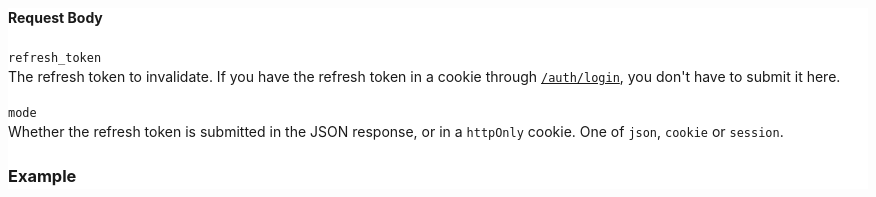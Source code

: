 </template>
</SnippetToggler>

#### Request Body

`refresh_token`\
The refresh token to invalidate. If you have the refresh token in a cookie through [`/auth/login`](#login), you don't have
to submit it here.

`mode`\
Whether the refresh token is submitted in the JSON response, or in a `httpOnly` cookie. One of `json`, `cookie` or `session`.

### Example

<SnippetToggler :choices="['REST', 'GraphQL', 'SDK']" group="api">
<template #rest>

`POST /auth/logout`

```json
{
	"refresh_token": "gmPd...8wuB",
	"mode": "json"
}
```

</template>
<template #graphql>

`POST /graphql/system`

```graphql
mutation {
	auth_logout(refresh_token: "gmPd...8wuB", mode: "json")
}
```

</template>
<template #sdk>

```js
import { createClairview, authentication, rest, logout } from '@clairview/sdk';

const client = createClairview('https://clairview.example.com').with(authentication('json')).with(rest());

// logout using the authentication composable
const result = await client.logout();

// logout http request
const result = await client.request(logout('gmPd...8wuB'));
```

</template>
</SnippetToggler>
